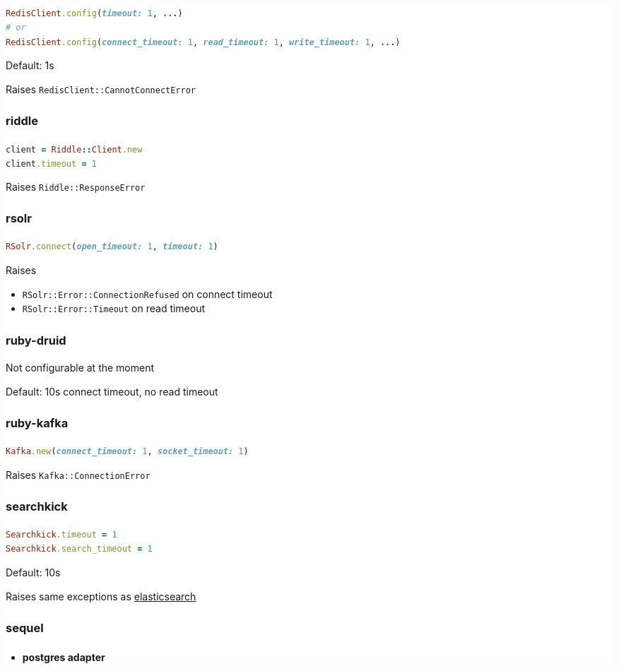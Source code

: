 ```ruby
RedisClient.config(timeout: 1, ...)
# or
RedisClient.config(connect_timeout: 1, read_timeout: 1, write_timeout: 1, ...)
```

Default: 1s

Raises `RedisClient::CannotConnectError`

### riddle

```ruby
client = Riddle::Client.new
client.timeout = 1
```

Raises `Riddle::ResponseError`

### rsolr

```ruby
RSolr.connect(open_timeout: 1, timeout: 1)
```

Raises

- `RSolr::Error::ConnectionRefused` on connect timeout
- `RSolr::Error::Timeout` on read timeout

### ruby-druid

Not configurable at the moment

Default: 10s connect timeout, no read timeout

### ruby-kafka

```ruby
Kafka.new(connect_timeout: 1, socket_timeout: 1)
```

Raises `Kafka::ConnectionError`

### searchkick

```ruby
Searchkick.timeout = 1
Searchkick.search_timeout = 1
```

Default: 10s

Raises same exceptions as [elasticsearch](#elasticsearch)

### sequel

- #### postgres adapter

